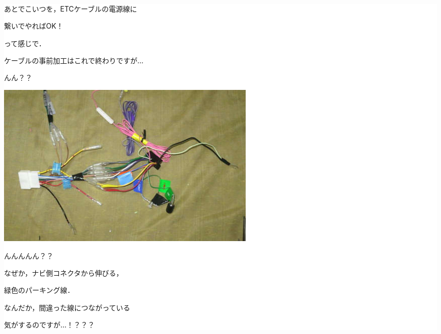 


あとでこいつを，ETCケーブルの電源線に


繋いでやればOK！





って感じで．


ケーブルの事前加工はこれで終わりですが…


んん？？




![0860cf4282f799fdd8ae61dd90c83041.jpg](images/0860cf4282f799fdd8ae61dd90c83041.jpg)




んんんんん？？


なぜか，ナビ側コネクタから伸びる，


緑色のパーキング線．


なんだか，間違った線につながっている


気がするのですが…！？？？



